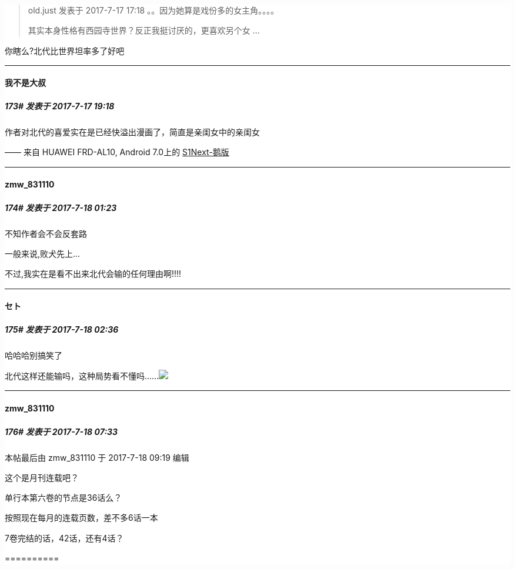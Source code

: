 
<blockquote>old.just 发表于 2017-7-17 17:18
。。因为她算是戏份多的女主角。。。。

其实本身性格有西园寺世界？反正我挺讨厌的，更喜欢另个女 ...</blockquote>
你瞎么?北代比世界坦率多了好吧


-----

####  我不是大叔  
##### 173#       发表于 2017-7-17 19:18


作者对北代的喜爱实在是已经快溢出漫画了，简直是亲闺女中的亲闺女

—— 来自 HUAWEI FRD-AL10, Android 7.0上的 [S1Next-鹅版](http://www.coolapk.com/apk/me.ykrank.s1next)


-----

####  zmw_831110  
##### 174#       发表于 2017-7-18 01:23


不知作者会不会反套路

一般来说,败犬先上...


不过,我实在是看不出来北代会输的任何理由啊!!!!


-----

####  セト  
##### 175#       发表于 2017-7-18 02:36


哈哈哈别搞笑了


北代这样还能输吗，这种局势看不懂吗……<img src="https://static.saraba1st.com/image/smiley/face2017/117.png" referrerpolicy="no-referrer">


-----

####  zmw_831110  
##### 176#       发表于 2017-7-18 07:33


 本帖最后由 zmw_831110 于 2017-7-18 09:19 编辑 

这个是月刊连载吧？

单行本第六卷的节点是36话么？

按照现在每月的连载页数，差不多6话一本

7卷完结的话，42话，还有4话？

==========
